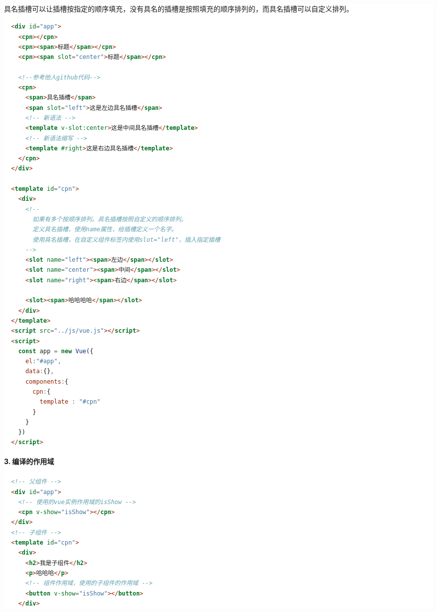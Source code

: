 具名插槽可以让插槽按指定的顺序填充，没有具名的插槽是按照填充的顺序排列的，而具名插槽可以自定义排列。

```html
  <div id="app">
    <cpn></cpn>
    <cpn><span>标题</span></cpn>
    <cpn><span slot="center">标题</span></cpn>
    
    <!--参考他人github代码-->
    <cpn>
      <span>具名插槽</span>
      <span slot="left">这是左边具名插槽</span>
      <!-- 新语法 -->
      <template v-slot:center>这是中间具名插槽</template>
      <!-- 新语法缩写 -->
      <template #right>这是右边具名插槽</template>
    </cpn>
  </div>
  
  <template id="cpn">
    <div>
      <!--
		如果有多个按顺序排列。具名插槽按照自定义的顺序排列。
		定义具名插槽，使用name属性，给插槽定义一个名字。
		使用具名插槽，在自定义组件标签内使用slot="left"，插入指定插槽
	  -->
      <slot name="left"><span>左边</span></slot>
      <slot name="center"><span>中间</span></slot>
      <slot name="right"><span>右边</span></slot>

      <slot><span>哈哈哈哈</span></slot>
    </div>
  </template>
  <script src="../js/vue.js"></script>
  <script>
    const app = new Vue({
      el:"#app",
      data:{},
      components:{
        cpn:{
          template : "#cpn"
        }
      }
    })
  </script>
```



#### 3. 编译的作用域



```html
  <!-- 父组件 -->
  <div id="app">
    <!-- 使用的vue实例作用域的isShow -->
    <cpn v-show="isShow"></cpn>
  </div>
  <!-- 子组件 -->
  <template id="cpn">
    <div>
      <h2>我是子组件</h2>
      <p>哈哈哈</p>
      <!-- 组件作用域，使用的子组件的作用域 -->
      <button v-show="isShow"></button>
    </div>
```